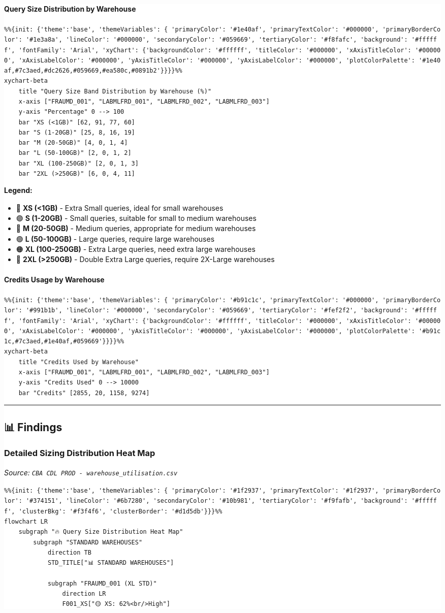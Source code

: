 #### Query Size Distribution by Warehouse

```mermaid
%%{init: {'theme':'base', 'themeVariables': { 'primaryColor': '#1e40af', 'primaryTextColor': '#000000', 'primaryBorderColor': '#1e3a8a', 'lineColor': '#000000', 'secondaryColor': '#059669', 'tertiaryColor': '#f8fafc', 'background': '#ffffff', 'fontFamily': 'Arial', 'xyChart': {'backgroundColor': '#ffffff', 'titleColor': '#000000', 'xAxisTitleColor': '#000000', 'xAxisLabelColor': '#000000', 'yAxisTitleColor': '#000000', 'yAxisLabelColor': '#000000', 'plotColorPalette': '#1e40af,#7c3aed,#dc2626,#059669,#ea580c,#0891b2'}}}}%%
xychart-beta
    title "Query Size Band Distribution by Warehouse (%)"
    x-axis ["FRAUMD_001", "LABMLFRD_001", "LABMLFRD_002", "LABMLFRD_003"]
    y-axis "Percentage" 0 --> 100
    bar "XS (<1GB)" [62, 91, 77, 60]
    bar "S (1-20GB)" [25, 8, 16, 19]
    bar "M (20-50GB)" [4, 0, 1, 4]
    bar "L (50-100GB)" [2, 0, 1, 2]
    bar "XL (100-250GB)" [2, 0, 1, 3]
    bar "2XL (>250GB)" [6, 0, 4, 11]
```

**Legend:**
- 🔵 **XS (<1GB)** - Extra Small queries, ideal for small warehouses
- 🟣 **S (1-20GB)** - Small queries, suitable for small to medium warehouses  
- 🔴 **M (20-50GB)** - Medium queries, appropriate for medium warehouses
- 🟢 **L (50-100GB)** - Large queries, require large warehouses
- 🟠 **XL (100-250GB)** - Extra Large queries, need extra large warehouses
- 🔵 **2XL (>250GB)** - Double Extra Large queries, require 2X-Large warehouses

#### Credits Usage by Warehouse

```mermaid
%%{init: {'theme':'base', 'themeVariables': { 'primaryColor': '#b91c1c', 'primaryTextColor': '#000000', 'primaryBorderColor': '#991b1b', 'lineColor': '#000000', 'secondaryColor': '#059669', 'tertiaryColor': '#fef2f2', 'background': '#ffffff', 'fontFamily': 'Arial', 'xyChart': {'backgroundColor': '#ffffff', 'titleColor': '#000000', 'xAxisTitleColor': '#000000', 'xAxisLabelColor': '#000000', 'yAxisTitleColor': '#000000', 'yAxisLabelColor': '#000000', 'plotColorPalette': '#b91c1c,#7c3aed,#1e40af,#059669'}}}}%%
xychart-beta
    title "Credits Used by Warehouse"
    x-axis ["FRAUMD_001", "LABMLFRD_001", "LABMLFRD_002", "LABMLFRD_003"]
    y-axis "Credits Used" 0 --> 10000
    bar "Credits" [2855, 20, 1158, 9274]
```

---

## 📊 Findings

### Detailed Sizing Distribution Heat Map
*Source: `CBA CDL PROD - warehouse_utilisation.csv`*

```mermaid
%%{init: {'theme':'base', 'themeVariables': { 'primaryColor': '#1f2937', 'primaryTextColor': '#1f2937', 'primaryBorderColor': '#374151', 'lineColor': '#6b7280', 'secondaryColor': '#10b981', 'tertiaryColor': '#f9fafb', 'background': '#ffffff', 'clusterBkg': '#f3f4f6', 'clusterBorder': '#d1d5db'}}}%%
flowchart LR
    subgraph "🔥 Query Size Distribution Heat Map"
        subgraph "STANDARD WAREHOUSES"
            direction TB
            STD_TITLE["📊 STANDARD WAREHOUSES"]
            
            subgraph "FRAUMD_001 (XL STD)"
                direction LR
                F001_XS["🟡 XS: 62%<br/>High"]
```